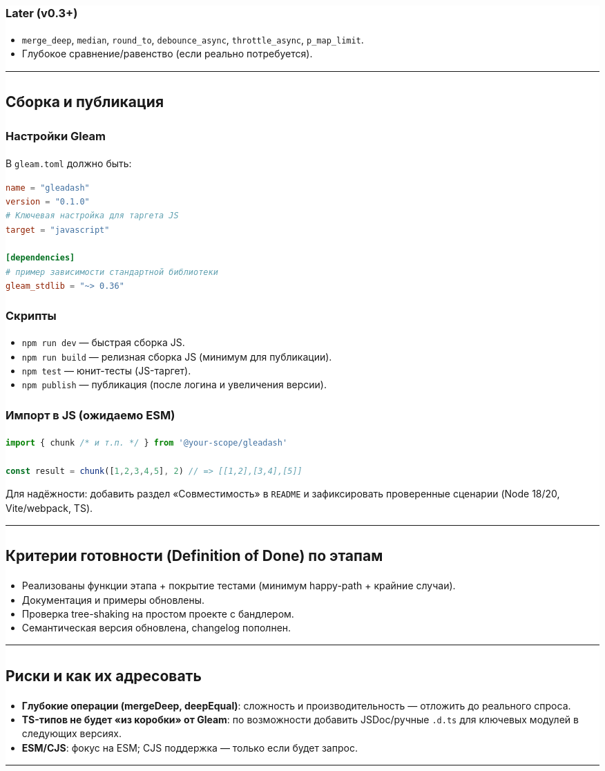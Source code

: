 ### Later (v0.3+)
- `merge_deep`, `median`, `round_to`, `debounce_async`, `throttle_async`, `p_map_limit`.
- Глубокое сравнение/равенство (если реально потребуется).

---

## Сборка и публикация

### Настройки Gleam
В `gleam.toml` должно быть:
```toml
name = "gleadash"
version = "0.1.0"
# Ключевая настройка для таргета JS
target = "javascript"

[dependencies]
# пример зависимости стандартной библиотеки
gleam_stdlib = "~> 0.36"
```

### Скрипты
- `npm run dev` — быстрая сборка JS.
- `npm run build` — релизная сборка JS (минимум для публикации).
- `npm test` — юнит-тесты (JS-таргет).
- `npm publish` — публикация (после логина и увеличения версии).

### Импорт в JS (ожидаемо ESM)
```js
import { chunk /* и т.п. */ } from '@your-scope/gleadash'

const result = chunk([1,2,3,4,5], 2) // => [[1,2],[3,4],[5]]
```

Для надёжности: добавить раздел «Совместимость» в `README` и зафиксировать проверенные сценарии (Node 18/20, Vite/webpack, TS).

---

## Критерии готовности (Definition of Done) по этапам
- Реализованы функции этапа + покрытие тестами (минимум happy-path + крайние случаи).
- Документация и примеры обновлены.
- Проверка tree-shaking на простом проекте с бандлером.
- Семантическая версия обновлена, changelog пополнен.

---

## Риски и как их адресовать
- **Глубокие операции (mergeDeep, deepEqual)**: сложность и производительность — отложить до реального спроса.
- **TS-типов не будет «из коробки» от Gleam**: по возможности добавить JSDoc/ручные `.d.ts` для ключевых модулей в следующих версиях.
- **ESM/CJS**: фокус на ESM; CJS поддержка — только если будет запрос.

---